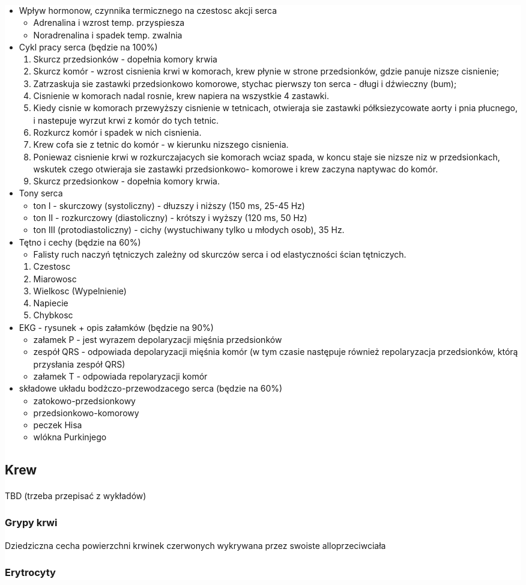- Wpływ hormonow, czynnika termicznego na czestosc akcji serca
  - Adrenalina i wzrost temp. przyspiesza
  - Noradrenalina i spadek temp. zwalnia
- Cykl pracy serca (będzie na 100%)
  1. Skurcz przedsionków - dopełnia komory krwia
  2. Skurcz komór - wzrost cisnienia krwi w komorach, krew płynie w strone przedsionków, gdzie panuje nizsze cisnienie;
  3. Zatrzaskuja sie zastawki przedsionkowo komorowe, stychac pierwszy ton serca - długi i dźwieczny (bum);
  4. Cisnienie w komorach nadal rosnie, krew napiera na wszystkie 4 zastawki.
  5. Kiedy cisnie w komorach przewyższy cisnienie w tetnicach, otwieraja sie zastawki półksiezycowate aorty i pnia płucnego, i nastepuje wyrzut krwi z komór do tych tetnic.
  6. Rozkurcz komór i spadek w nich cisnienia.
  7. Krew cofa sie z tetnic do komór - w kierunku nizszego cisnienia.
  8. Poniewaz cisnienie krwi w rozkurczajacych sie komorach wciaz spada, w koncu staje sie nizsze niz w przedsionkach, wskutek czego otwieraja sie zastawki przedsionkowo- komorowe i krew zaczyna naptywac do komór.
  9. Skurcz przedsionkow - dopełnia komory krwia.
- Tony serca
  - ton I - skurczowy (systoliczny) - dłuzszy i niższy (150 ms, 25-45 Hz)
  - ton II - rozkurczowy (diastoliczny) - krótszy i wyższy (120 ms, 50 Hz)
  - ton III (protodiastoliczny) - cichy (wystuchiwany tylko u młodych osob), 35 Hz.
- Tętno i cechy (będzie na 60%)
  - Falisty ruch naczyń tętniczych zależny od skurczów serca i od elastyczności ścian tętniczych.
  1. Czestosc
  2. Miarowosc
  3. Wielkosc (Wypelnienie)
  4. Napiecie
  5. Chybkosc
- EKG - rysunek + opis załamków (będzie na 90%)
  - załamek P - jest wyrazem depolaryzacji mięśnia przedsionków
  - zespół QRS - odpowiada depolaryzacji mięśnia komór (w tym czasie następuje również repolaryzacja przedsionków, którą przysłania zespół QRS)
  - załamek T - odpowiada repolaryzacji komór
- składowe układu bodżczo-przewodzacego serca (będzie na 60%)
  - zatokowo-przedsionkowy
  - przedsionkowo-komorowy
  - peczek Hisa
  - wlókna Purkinjego

## Krew

TBD (trzeba przepisać z wykładów)

### Grypy krwi

Dziedziczna cecha powierzchni krwinek czerwonych wykrywana przez swoiste alloprzeciwciała



### Erytrocyty
